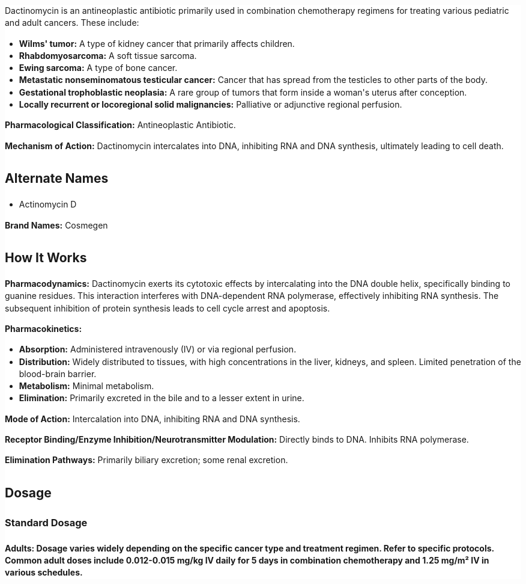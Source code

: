 Dactinomycin is an antineoplastic antibiotic primarily used in combination chemotherapy regimens for treating various pediatric and adult cancers. These include:

* **Wilms' tumor:** A type of kidney cancer that primarily affects children.
* **Rhabdomyosarcoma:** A soft tissue sarcoma.
* **Ewing sarcoma:** A type of bone cancer.
* **Metastatic nonseminomatous testicular cancer:** Cancer that has spread from the testicles to other parts of the body.
* **Gestational trophoblastic neoplasia:** A rare group of tumors that form inside a woman's uterus after conception.
* **Locally recurrent or locoregional solid malignancies:**  Palliative or adjunctive regional perfusion.

**Pharmacological Classification:** Antineoplastic Antibiotic.

**Mechanism of Action:** Dactinomycin intercalates into DNA, inhibiting RNA and DNA synthesis, ultimately leading to cell death.

## **Alternate Names**

* Actinomycin D

**Brand Names:** Cosmegen

## **How It Works**

**Pharmacodynamics:** Dactinomycin exerts its cytotoxic effects by intercalating into the DNA double helix, specifically binding to guanine residues. This interaction interferes with DNA-dependent RNA polymerase, effectively inhibiting RNA synthesis.  The subsequent inhibition of protein synthesis leads to cell cycle arrest and apoptosis.

**Pharmacokinetics:**

* **Absorption:** Administered intravenously (IV) or via regional perfusion.
* **Distribution:** Widely distributed to tissues, with high concentrations in the liver, kidneys, and spleen.  Limited penetration of the blood-brain barrier.
* **Metabolism:** Minimal metabolism.
* **Elimination:** Primarily excreted in the bile and to a lesser extent in urine.

**Mode of Action:** Intercalation into DNA, inhibiting RNA and DNA synthesis.

**Receptor Binding/Enzyme Inhibition/Neurotransmitter Modulation:**  Directly binds to DNA. Inhibits RNA polymerase.

**Elimination Pathways:** Primarily biliary excretion; some renal excretion.


## **Dosage**

### **Standard Dosage**

#### **Adults:**  Dosage varies widely depending on the specific cancer type and treatment regimen. Refer to specific protocols. Common adult doses include 0.012-0.015 mg/kg IV daily for 5 days in combination chemotherapy and 1.25 mg/m² IV in various schedules. 
